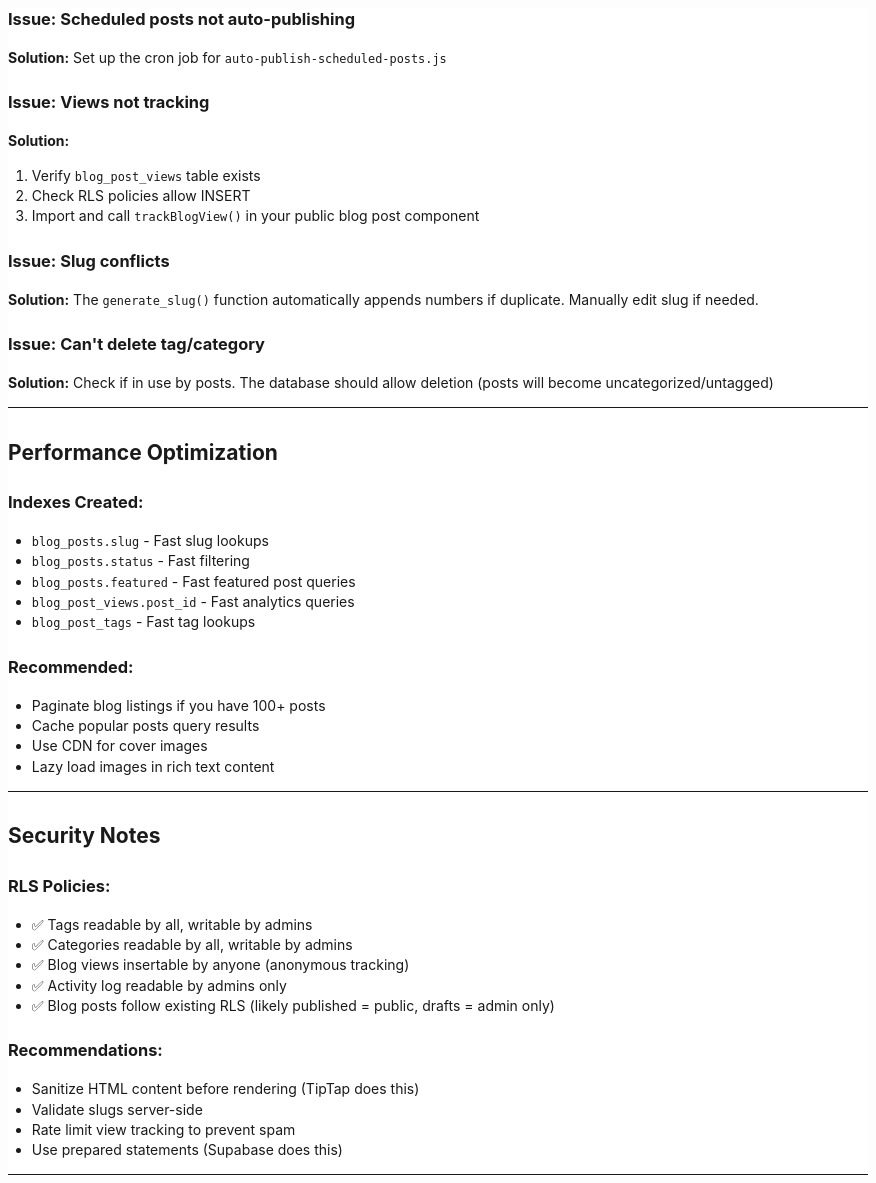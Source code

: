 ### Issue: Scheduled posts not auto-publishing
**Solution:** Set up the cron job for `auto-publish-scheduled-posts.js`

### Issue: Views not tracking
**Solution:**
1. Verify `blog_post_views` table exists
2. Check RLS policies allow INSERT
3. Import and call `trackBlogView()` in your public blog post component

### Issue: Slug conflicts
**Solution:** The `generate_slug()` function automatically appends numbers if duplicate. Manually edit slug if needed.

### Issue: Can't delete tag/category
**Solution:** Check if in use by posts. The database should allow deletion (posts will become uncategorized/untagged)

---

## Performance Optimization

### Indexes Created:
- `blog_posts.slug` - Fast slug lookups
- `blog_posts.status` - Fast filtering
- `blog_posts.featured` - Fast featured post queries
- `blog_post_views.post_id` - Fast analytics queries
- `blog_post_tags` - Fast tag lookups

### Recommended:
- Paginate blog listings if you have 100+ posts
- Cache popular posts query results
- Use CDN for cover images
- Lazy load images in rich text content

---

## Security Notes

### RLS Policies:
- ✅ Tags readable by all, writable by admins
- ✅ Categories readable by all, writable by admins
- ✅ Blog views insertable by anyone (anonymous tracking)
- ✅ Activity log readable by admins only
- ✅ Blog posts follow existing RLS (likely published = public, drafts = admin only)

### Recommendations:
- Sanitize HTML content before rendering (TipTap does this)
- Validate slugs server-side
- Rate limit view tracking to prevent spam
- Use prepared statements (Supabase does this)

---